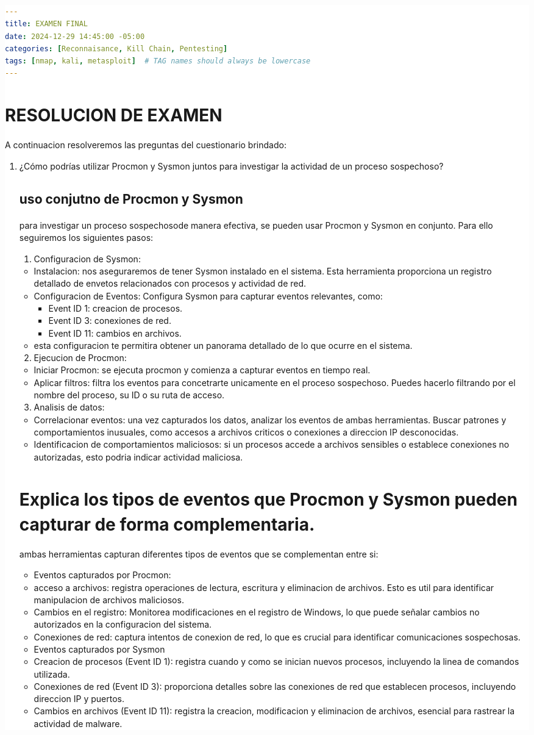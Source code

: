 ```yaml
---
title: EXAMEN FINAL
date: 2024-12-29 14:45:00 -05:00
categories: [Reconnaisance, Kill Chain, Pentesting]
tags: [nmap, kali, metasploit]  # TAG names should always be lowercase
---
```



# RESOLUCION DE EXAMEN 
 A continuacion resolveremos las preguntas del cuestionario brindado:

 1. ¿Cómo podrías utilizar Procmon y Sysmon juntos para investigar la actividad de un proceso sospechoso?

    ## uso conjutno de Procmon y Sysmon
    para investigar un proceso sospechosode manera efectiva, se pueden usar Procmon y Sysmon en conjunto. Para ello seguiremos los siguientes pasos:
    1. Configuracion de Sysmon:
    - Instalacion: nos aseguraremos de tener Sysmon instalado en el sistema. Esta herramienta proporciona un registro detallado de envetos relacionados con procesos y actividad de red.
    - Configuracion de Eventos: Configura Sysmon para capturar eventos relevantes, como:
        * Event ID 1: creacion de procesos.
        * Event ID 3: conexiones de red.
        * Event ID 11: cambios en archivos.
    - esta configuracion te permitira obtener un panorama detallado de lo que ocurre en el sistema.
    2.  Ejecucion de Procmon:
    - Iniciar Procmon: se ejecuta procmon y comienza a capturar eventos en tiempo real.
    - Aplicar filtros: filtra los eventos para concetrarte unicamente en el proceso sospechoso. Puedes hacerlo filtrando por el nombre del proceso, su ID o su ruta de acceso.
    3. Analisis de datos:
    - Correlacionar eventos: una vez capturados los datos, analizar los eventos de ambas herramientas. Buscar patrones y comportamientos inusuales, como accesos a archivos criticos o conexiones a direccion IP desconocidas.
    - Identificacion de comportamientos maliciosos: si un procesos accede a archivos sensibles o establece conexiones no autorizadas, esto podria indicar actividad maliciosa.


    # Explica los tipos de eventos que Procmon y Sysmon pueden capturar de forma complementaria.
    ambas herramientas capturan diferentes tipos de eventos que se complementan entre si:
    * Eventos capturados por Procmon:
    - acceso a archivos: registra operaciones de lectura, escritura y eliminacion de archivos. Esto es util para identificar manipulacion de archivos maliciosos.
    - Cambios en el registro: Monitorea modificaciones en el registro de Windows, lo que puede señalar cambios no autorizados en la configuracion del sistema.
    - Conexiones de red: captura intentos de conexion de red, lo que es crucial para identificar comunicaciones sospechosas.
    * Eventos capturados por Sysmon
    - Creacion de procesos (Event ID 1): registra cuando y como se inician nuevos procesos, incluyendo la linea de comandos utilizada.
    - Conexiones de red (Event ID 3): proporciona detalles sobre las conexiones de red que establecen procesos, incluyendo direccion IP y puertos.
    - Cambios en archivos (Event ID 11): registra la creacion, modificacion y eliminacion de archivos, esencial para rastrear la actividad de malware.
